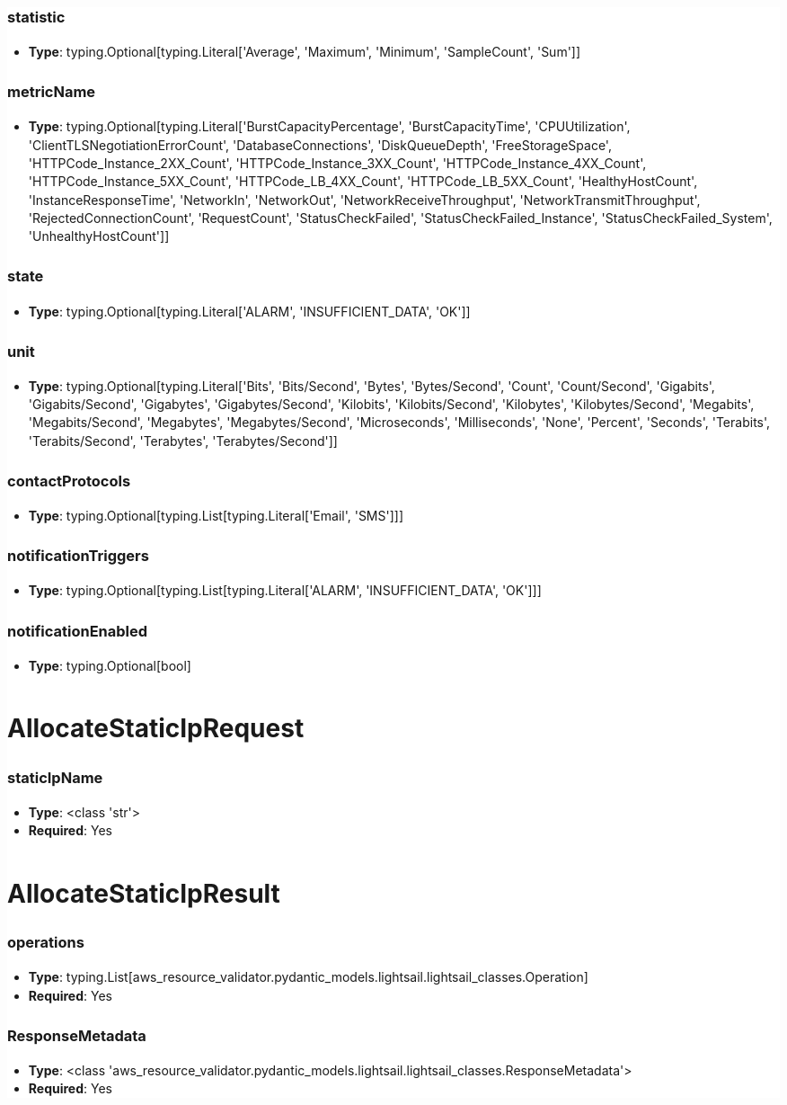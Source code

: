 ### statistic
- **Type**: typing.Optional[typing.Literal['Average', 'Maximum', 'Minimum', 'SampleCount', 'Sum']]

### metricName
- **Type**: typing.Optional[typing.Literal['BurstCapacityPercentage', 'BurstCapacityTime', 'CPUUtilization', 'ClientTLSNegotiationErrorCount', 'DatabaseConnections', 'DiskQueueDepth', 'FreeStorageSpace', 'HTTPCode_Instance_2XX_Count', 'HTTPCode_Instance_3XX_Count', 'HTTPCode_Instance_4XX_Count', 'HTTPCode_Instance_5XX_Count', 'HTTPCode_LB_4XX_Count', 'HTTPCode_LB_5XX_Count', 'HealthyHostCount', 'InstanceResponseTime', 'NetworkIn', 'NetworkOut', 'NetworkReceiveThroughput', 'NetworkTransmitThroughput', 'RejectedConnectionCount', 'RequestCount', 'StatusCheckFailed', 'StatusCheckFailed_Instance', 'StatusCheckFailed_System', 'UnhealthyHostCount']]

### state
- **Type**: typing.Optional[typing.Literal['ALARM', 'INSUFFICIENT_DATA', 'OK']]

### unit
- **Type**: typing.Optional[typing.Literal['Bits', 'Bits/Second', 'Bytes', 'Bytes/Second', 'Count', 'Count/Second', 'Gigabits', 'Gigabits/Second', 'Gigabytes', 'Gigabytes/Second', 'Kilobits', 'Kilobits/Second', 'Kilobytes', 'Kilobytes/Second', 'Megabits', 'Megabits/Second', 'Megabytes', 'Megabytes/Second', 'Microseconds', 'Milliseconds', 'None', 'Percent', 'Seconds', 'Terabits', 'Terabits/Second', 'Terabytes', 'Terabytes/Second']]

### contactProtocols
- **Type**: typing.Optional[typing.List[typing.Literal['Email', 'SMS']]]

### notificationTriggers
- **Type**: typing.Optional[typing.List[typing.Literal['ALARM', 'INSUFFICIENT_DATA', 'OK']]]

### notificationEnabled
- **Type**: typing.Optional[bool]


# AllocateStaticIpRequest

### staticIpName
- **Type**: <class 'str'>
- **Required**: Yes


# AllocateStaticIpResult

### operations
- **Type**: typing.List[aws_resource_validator.pydantic_models.lightsail.lightsail_classes.Operation]
- **Required**: Yes

### ResponseMetadata
- **Type**: <class 'aws_resource_validator.pydantic_models.lightsail.lightsail_classes.ResponseMetadata'>
- **Required**: Yes
